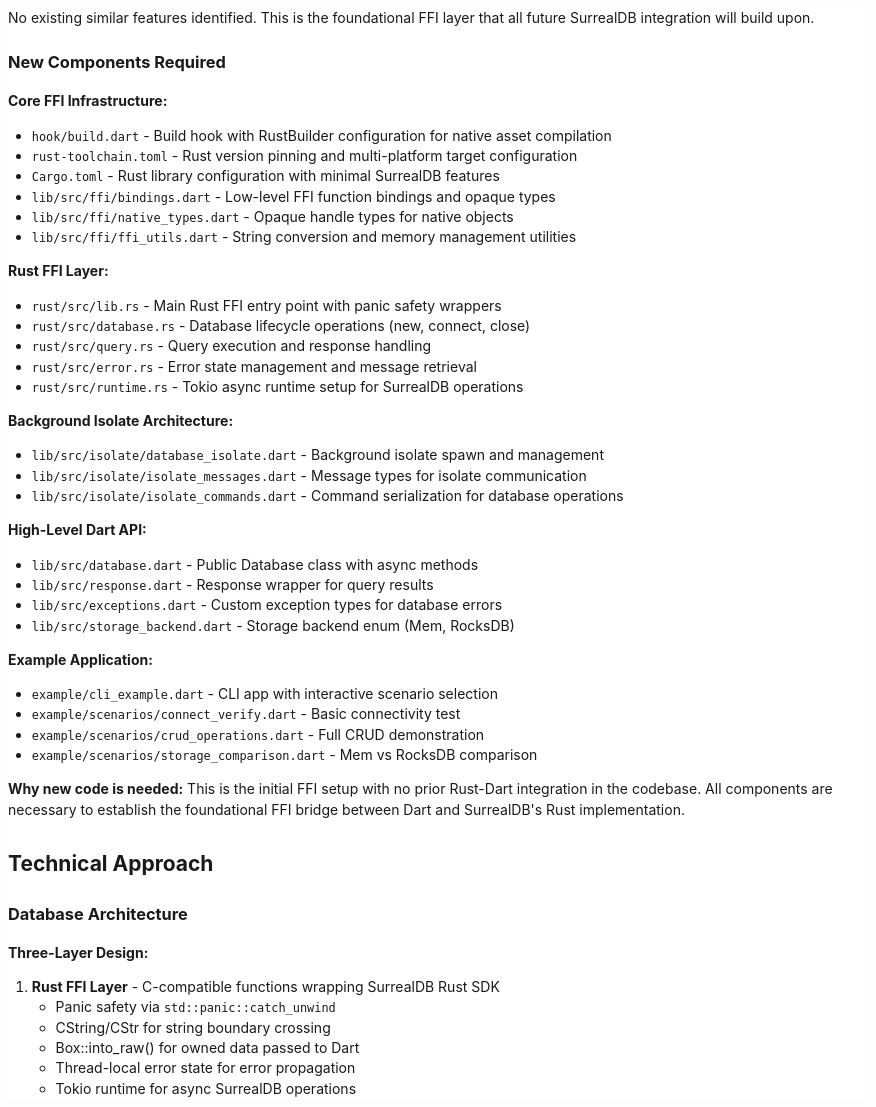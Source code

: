 No existing similar features identified. This is the foundational FFI layer that all future SurrealDB integration will build upon.

### New Components Required

**Core FFI Infrastructure:**
- `hook/build.dart` - Build hook with RustBuilder configuration for native asset compilation
- `rust-toolchain.toml` - Rust version pinning and multi-platform target configuration
- `Cargo.toml` - Rust library configuration with minimal SurrealDB features
- `lib/src/ffi/bindings.dart` - Low-level FFI function bindings and opaque types
- `lib/src/ffi/native_types.dart` - Opaque handle types for native objects
- `lib/src/ffi/ffi_utils.dart` - String conversion and memory management utilities

**Rust FFI Layer:**
- `rust/src/lib.rs` - Main Rust FFI entry point with panic safety wrappers
- `rust/src/database.rs` - Database lifecycle operations (new, connect, close)
- `rust/src/query.rs` - Query execution and response handling
- `rust/src/error.rs` - Error state management and message retrieval
- `rust/src/runtime.rs` - Tokio async runtime setup for SurrealDB operations

**Background Isolate Architecture:**
- `lib/src/isolate/database_isolate.dart` - Background isolate spawn and management
- `lib/src/isolate/isolate_messages.dart` - Message types for isolate communication
- `lib/src/isolate/isolate_commands.dart` - Command serialization for database operations

**High-Level Dart API:**
- `lib/src/database.dart` - Public Database class with async methods
- `lib/src/response.dart` - Response wrapper for query results
- `lib/src/exceptions.dart` - Custom exception types for database errors
- `lib/src/storage_backend.dart` - Storage backend enum (Mem, RocksDB)

**Example Application:**
- `example/cli_example.dart` - CLI app with interactive scenario selection
- `example/scenarios/connect_verify.dart` - Basic connectivity test
- `example/scenarios/crud_operations.dart` - Full CRUD demonstration
- `example/scenarios/storage_comparison.dart` - Mem vs RocksDB comparison

**Why new code is needed:** This is the initial FFI setup with no prior Rust-Dart integration in the codebase. All components are necessary to establish the foundational FFI bridge between Dart and SurrealDB's Rust implementation.

## Technical Approach

### Database Architecture

**Three-Layer Design:**

1. **Rust FFI Layer** - C-compatible functions wrapping SurrealDB Rust SDK
   - Panic safety via `std::panic::catch_unwind`
   - CString/CStr for string boundary crossing
   - Box::into_raw() for owned data passed to Dart
   - Thread-local error state for error propagation
   - Tokio runtime for async SurrealDB operations
